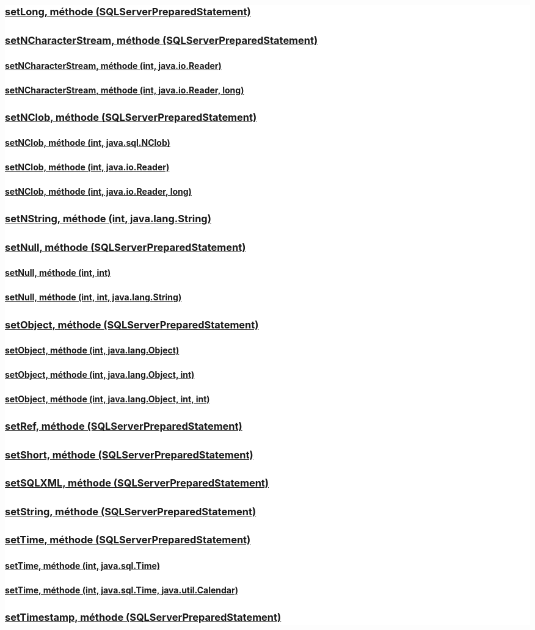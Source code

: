 ### [setLong, méthode (SQLServerPreparedStatement)](setlong-method-sqlserverpreparedstatement.md)
### [setNCharacterStream, méthode (SQLServerPreparedStatement)](setncharacterstream-method-sqlserverpreparedstatement.md)
#### [setNCharacterStream, méthode (int, java.io.Reader)](setncharacterstream-method-int-java-io-reader.md)
#### [setNCharacterStream, méthode (int, java.io.Reader, long)](setncharacterstream-method-int-java-io-reader-long.md)
### [setNClob, méthode (SQLServerPreparedStatement)](setnclob-method-sqlserverpreparedstatement.md)
#### [setNClob, méthode (int, java.sql.NClob)](setnclob-method-int-java-sql-nclob.md)
#### [setNClob, méthode (int, java.io.Reader)](setnclob-method-int-java-io-reader.md)
#### [setNClob, méthode (int, java.io.Reader, long)](setnclob-method-int-java-io-reader-long.md)
### [setNString, méthode (int, java.lang.String)](setnstring-method-int-java-lang-string.md)
### [setNull, méthode (SQLServerPreparedStatement)](setnull-method-sqlserverpreparedstatement.md)
#### [setNull, méthode (int, int)](setnull-method-int-int.md)
#### [setNull, méthode (int, int, java.lang.String)](setnull-method-int-int-java-lang-string.md)
### [setObject, méthode (SQLServerPreparedStatement)](setobject-method-sqlserverpreparedstatement.md)
#### [setObject, méthode (int, java.lang.Object)](setobject-method-int-java-lang-object.md)
#### [setObject, méthode (int, java.lang.Object, int)](setobject-method-int-java-lang-object-int.md)
#### [setObject, méthode (int, java.lang.Object, int, int)](setobject-method-int-java-lang-object-int-int.md)
### [setRef, méthode (SQLServerPreparedStatement)](setref-method-sqlserverpreparedstatement.md)
### [setShort, méthode (SQLServerPreparedStatement)](setshort-method-sqlserverpreparedstatement.md)
### [setSQLXML, méthode (SQLServerPreparedStatement)](setsqlxml-method-sqlserverpreparedstatement.md)
### [setString, méthode (SQLServerPreparedStatement)](setstring-method-sqlserverpreparedstatement.md)
### [setTime, méthode (SQLServerPreparedStatement)](settime-method-sqlserverpreparedstatement.md)
#### [setTime, méthode (int, java.sql.Time)](settime-method-int-java-sql-time.md)
#### [setTime, méthode (int, java.sql.Time, java.util.Calendar)](settime-method-int-java-sql-time-java-util-calendar.md)
### [setTimestamp, méthode (SQLServerPreparedStatement)](settimestamp-method-sqlserverpreparedstatement.md)